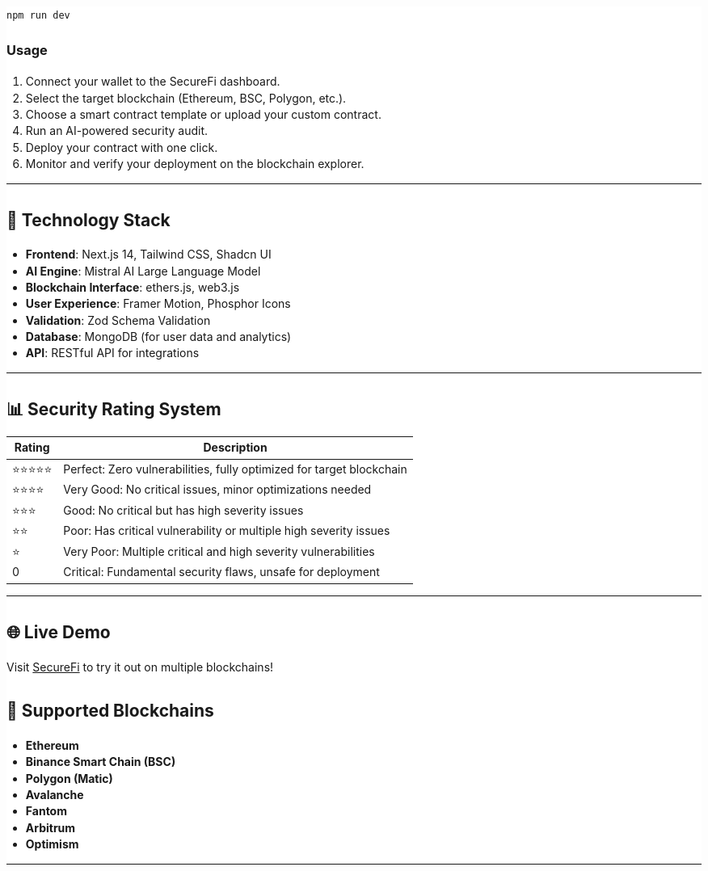    ```bash
   npm run dev
   ```

### **Usage**
1. Connect your wallet to the SecureFi dashboard.
2. Select the target blockchain (Ethereum, BSC, Polygon, etc.).
3. Choose a smart contract template or upload your custom contract.
4. Run an AI-powered security audit.
5. Deploy your contract with one click.
6. Monitor and verify your deployment on the blockchain explorer.

---

## 🔧 Technology Stack

- **Frontend**: Next.js 14, Tailwind CSS, Shadcn UI
- **AI Engine**: Mistral AI Large Language Model
- **Blockchain Interface**: ethers.js, web3.js
- **User Experience**: Framer Motion, Phosphor Icons
- **Validation**: Zod Schema Validation
- **Database**: MongoDB (for user data and analytics)
- **API**: RESTful API for integrations

---

## 📊 Security Rating System

| Rating | Description |
|--------|-------------|
| ⭐⭐⭐⭐⭐ | Perfect: Zero vulnerabilities, fully optimized for target blockchain |
| ⭐⭐⭐⭐ | Very Good: No critical issues, minor optimizations needed |
| ⭐⭐⭐ | Good: No critical but has high severity issues |
| ⭐⭐ | Poor: Has critical vulnerability or multiple high severity issues |
| ⭐ | Very Poor: Multiple critical and high severity vulnerabilities |
| 0 | Critical: Fundamental security flaws, unsafe for deployment |

---

## 🌐 Live Demo

Visit [SecureFi](https://securefi.netlify.app/) to try it out on multiple blockchains!


## 🔗 Supported Blockchains

- **Ethereum**
- **Binance Smart Chain (BSC)**
- **Polygon (Matic)**
- **Avalanche**
- **Fantom**
- **Arbitrum**
- **Optimism**

---